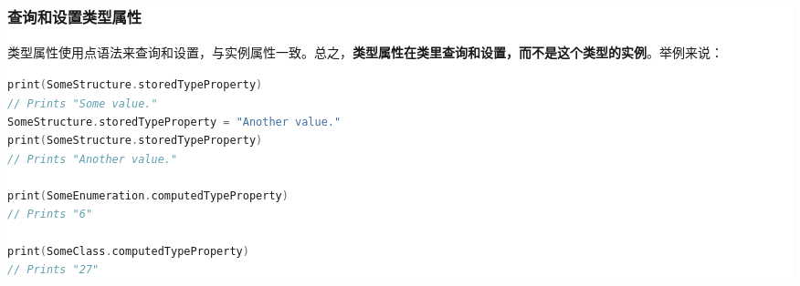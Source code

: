 
### 查询和设置类型属性

类型属性使用点语法来查询和设置，与实例属性一致。总之，**类型属性在类里查询和设置，而不是这个类型的实例**。举例来说：

```swift
print(SomeStructure.storedTypeProperty)
// Prints "Some value."
SomeStructure.storedTypeProperty = "Another value."
print(SomeStructure.storedTypeProperty)
// Prints "Another value."

print(SomeEnumeration.computedTypeProperty)
// Prints "6"

print(SomeClass.computedTypeProperty)
// Prints "27"
```

